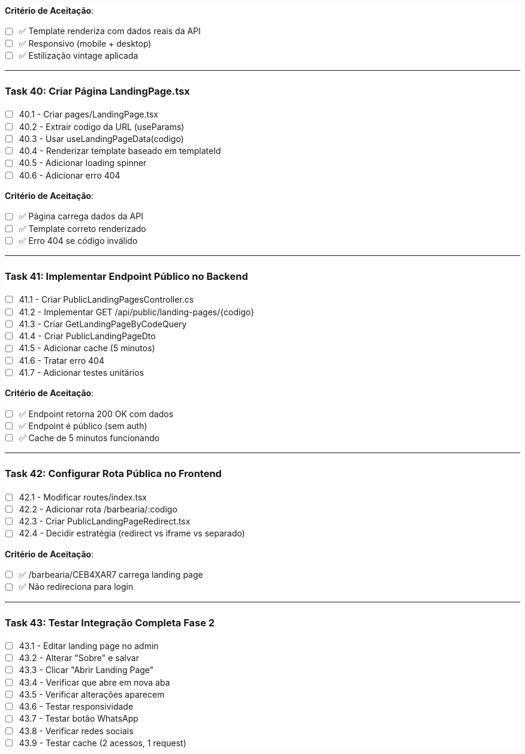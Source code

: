 **Critério de Aceitação**:
- [ ] ✅ Template renderiza com dados reais da API
- [ ] ✅ Responsivo (mobile + desktop)
- [ ] ✅ Estilização vintage aplicada

---

### Task 40: Criar Página LandingPage.tsx
- [ ] 40.1 - Criar pages/LandingPage.tsx
- [ ] 40.2 - Extrair codigo da URL (useParams)
- [ ] 40.3 - Usar useLandingPageData(codigo)
- [ ] 40.4 - Renderizar template baseado em templateId
- [ ] 40.5 - Adicionar loading spinner
- [ ] 40.6 - Adicionar erro 404

**Critério de Aceitação**:
- [ ] ✅ Página carrega dados da API
- [ ] ✅ Template correto renderizado
- [ ] ✅ Erro 404 se código inválido

---

### Task 41: Implementar Endpoint Público no Backend
- [ ] 41.1 - Criar PublicLandingPagesController.cs
- [ ] 41.2 - Implementar GET /api/public/landing-pages/{codigo}
- [ ] 41.3 - Criar GetLandingPageByCodeQuery
- [ ] 41.4 - Criar PublicLandingPageDto
- [ ] 41.5 - Adicionar cache (5 minutos)
- [ ] 41.6 - Tratar erro 404
- [ ] 41.7 - Adicionar testes unitários

**Critério de Aceitação**:
- [ ] ✅ Endpoint retorna 200 OK com dados
- [ ] ✅ Endpoint é público (sem auth)
- [ ] ✅ Cache de 5 minutos funcionando

---

### Task 42: Configurar Rota Pública no Frontend
- [ ] 42.1 - Modificar routes/index.tsx
- [ ] 42.2 - Adicionar rota /barbearia/:codigo
- [ ] 42.3 - Criar PublicLandingPageRedirect.tsx
- [ ] 42.4 - Decidir estratégia (redirect vs iframe vs separado)

**Critério de Aceitação**:
- [ ] ✅ /barbearia/CEB4XAR7 carrega landing page
- [ ] ✅ Não redireciona para login

---

### Task 43: Testar Integração Completa Fase 2
- [ ] 43.1 - Editar landing page no admin
- [ ] 43.2 - Alterar "Sobre" e salvar
- [ ] 43.3 - Clicar "Abrir Landing Page"
- [ ] 43.4 - Verificar que abre em nova aba
- [ ] 43.5 - Verificar alterações aparecem
- [ ] 43.6 - Testar responsividade
- [ ] 43.7 - Testar botão WhatsApp
- [ ] 43.8 - Verificar redes sociais
- [ ] 43.9 - Testar cache (2 acessos, 1 request)
